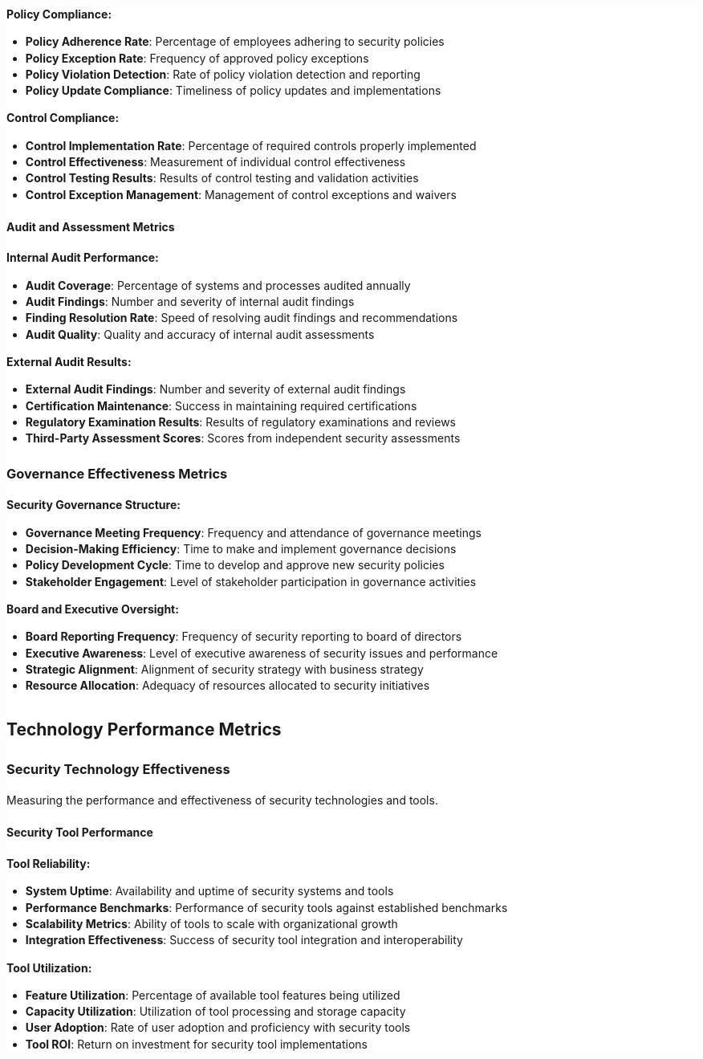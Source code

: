 **Policy Compliance:**
- **Policy Adherence Rate**: Percentage of employees adhering to security policies
- **Policy Exception Rate**: Frequency of approved policy exceptions
- **Policy Violation Detection**: Rate of policy violation detection and reporting
- **Policy Update Compliance**: Timeliness of policy updates and implementations

**Control Compliance:**
- **Control Implementation Rate**: Percentage of required controls properly implemented
- **Control Effectiveness**: Measurement of individual control effectiveness
- **Control Testing Results**: Results of control testing and validation activities
- **Control Exception Management**: Management of control exceptions and waivers

#### Audit and Assessment Metrics
**Internal Audit Performance:**
- **Audit Coverage**: Percentage of systems and processes audited annually
- **Audit Findings**: Number and severity of internal audit findings
- **Finding Resolution Rate**: Speed of resolving audit findings and recommendations
- **Audit Quality**: Quality and accuracy of internal audit assessments

**External Audit Results:**
- **External Audit Findings**: Number and severity of external audit findings
- **Certification Maintenance**: Success in maintaining required certifications
- **Regulatory Examination Results**: Results of regulatory examinations and reviews
- **Third-Party Assessment Scores**: Scores from independent security assessments

### Governance Effectiveness Metrics
**Security Governance Structure:**
- **Governance Meeting Frequency**: Frequency and attendance of governance meetings
- **Decision-Making Efficiency**: Time to make and implement governance decisions
- **Policy Development Cycle**: Time to develop and approve new security policies
- **Stakeholder Engagement**: Level of stakeholder participation in governance activities

**Board and Executive Oversight:**
- **Board Reporting Frequency**: Frequency of security reporting to board of directors
- **Executive Awareness**: Level of executive awareness of security issues and performance
- **Strategic Alignment**: Alignment of security strategy with business strategy
- **Resource Allocation**: Adequacy of resources allocated to security initiatives

## Technology Performance Metrics

### Security Technology Effectiveness
Measuring the performance and effectiveness of security technologies and tools.

#### Security Tool Performance
**Tool Reliability:**
- **System Uptime**: Availability and uptime of security systems and tools
- **Performance Benchmarks**: Performance of security tools against established benchmarks
- **Scalability Metrics**: Ability of tools to scale with organizational growth
- **Integration Effectiveness**: Success of security tool integration and interoperability

**Tool Utilization:**
- **Feature Utilization**: Percentage of available tool features being utilized
- **Capacity Utilization**: Utilization of tool processing and storage capacity
- **User Adoption**: Rate of user adoption and proficiency with security tools
- **Tool ROI**: Return on investment for security tool implementations
